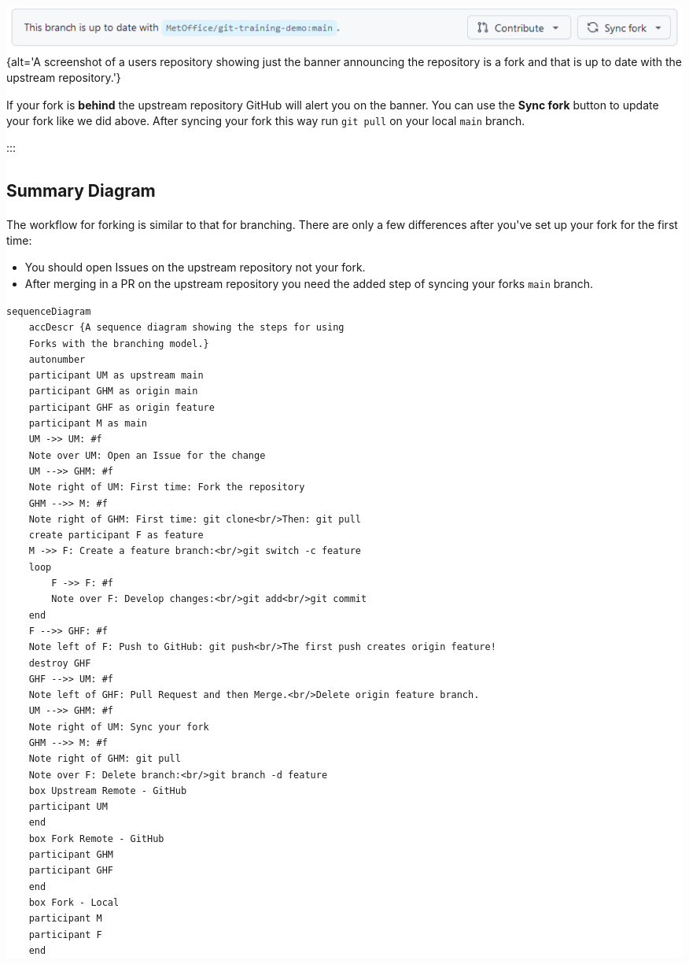 ![](fig/github-fork-sync-fork-button.png){alt='A screenshot of a users repository showing just the banner announcing the repository is a fork and that is up to date with the upstream repository.'}

If your fork is **behind** the upstream repository
GitHub will alert you on the banner.
You can use the **Sync fork** button to update your fork like we did above.
After syncing your fork this way run `git pull`
on your local `main` branch.

:::

## Summary Diagram

The workflow for forking is similar to that for branching.
There are only a few differences after you've set up your fork
for the first time:

- You should open Issues on the upstream repository not your fork.
- After merging in a PR on the upstream repository you need the
  added step of syncing your forks `main` branch.

```mermaid
sequenceDiagram
    accDescr {A sequence diagram showing the steps for using
    Forks with the branching model.}
    autonumber
    participant UM as upstream main
    participant GHM as origin main
    participant GHF as origin feature
    participant M as main
    UM ->> UM: #f
    Note over UM: Open an Issue for the change
    UM -->> GHM: #f
    Note right of UM: First time: Fork the repository
    GHM -->> M: #f
    Note right of GHM: First time: git clone<br/>Then: git pull
    create participant F as feature
    M ->> F: Create a feature branch:<br/>git switch -c feature
    loop
        F ->> F: #f
        Note over F: Develop changes:<br/>git add<br/>git commit
    end
    F -->> GHF: #f
    Note left of F: Push to GitHub: git push<br/>The first push creates origin feature!
    destroy GHF
    GHF -->> UM: #f
    Note left of GHF: Pull Request and then Merge.<br/>Delete origin feature branch.
    UM -->> GHM: #f
    Note right of UM: Sync your fork
    GHM -->> M: #f
    Note right of GHM: git pull
    Note over F: Delete branch:<br/>git branch -d feature
    box Upstream Remote - GitHub
    participant UM
    end
    box Fork Remote - GitHub
    participant GHM
    participant GHF
    end
    box Fork - Local
    participant M
    participant F
    end
```